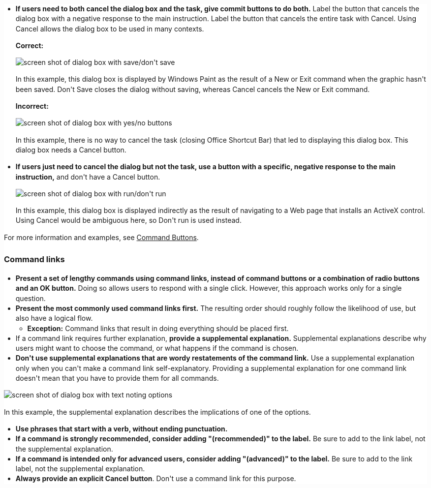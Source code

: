 -   **If users need to both cancel the dialog box and the task, give commit buttons to do both.** Label the button that cancels the dialog box with a negative response to the main instruction. Label the button that cancels the entire task with Cancel. Using Cancel allows the dialog box to be used in many contexts.

    **Correct:**

    ![screen shot of dialog box with save/don't save ](images/win-dialog-box-image38.png)

    In this example, this dialog box is displayed by Windows Paint as the result of a New or Exit command when the graphic hasn't been saved. Don't Save closes the dialog without saving, whereas Cancel cancels the New or Exit command.

    **Incorrect:**

    ![screen shot of dialog box with yes/no buttons ](images/win-dialog-box-image39.png)

    In this example, there is no way to cancel the task (closing Office Shortcut Bar) that led to displaying this dialog box. This dialog box needs a Cancel button.

-   **If users just need to cancel the dialog but not the task, use a button with a specific, negative response to the main instruction,** and don't have a Cancel button.

    ![screen shot of dialog box with run/don't run ](images/win-dialog-box-image24.png)

    In this example, this dialog box is displayed indirectly as the result of navigating to a Web page that installs an ActiveX control. Using Cancel would be ambiguous here, so Don't run is used instead.

For more information and examples, see [Command Buttons](ctrl-command-buttons.md).

### Command links

-   **Present a set of lengthy commands using command links, instead of command buttons or a combination of radio buttons and an OK button.** Doing so allows users to respond with a single click. However, this approach works only for a single question.
-   **Present the most commonly used command links first.** The resulting order should roughly follow the likelihood of use, but also have a logical flow.
    -   **Exception:** Command links that result in doing everything should be placed first.
-   If a command link requires further explanation, **provide a supplemental explanation.** Supplemental explanations describe why users might want to choose the command, or what happens if the command is chosen.
-   **Don't use supplemental explanations that are wordy restatements of the command link.** Use a supplemental explanation only when you can't make a command link self-explanatory. Providing a supplemental explanation for one command link doesn't mean that you have to provide them for all commands.

![screen shot of dialog box with text noting options ](images/win-dialog-box-image40.png)

In this example, the supplemental explanation describes the implications of one of the options.

-   **Use phrases that start with a verb, without ending punctuation.**
-   **If a command is strongly recommended, consider adding "(recommended)" to the label.** Be sure to add to the link label, not the supplemental explanation.
-   **If a command is intended only for advanced users, consider adding "(advanced)" to the label.** Be sure to add to the link label, not the supplemental explanation.
-   **Always provide an explicit Cancel button**. Don't use a command link for this purpose.
